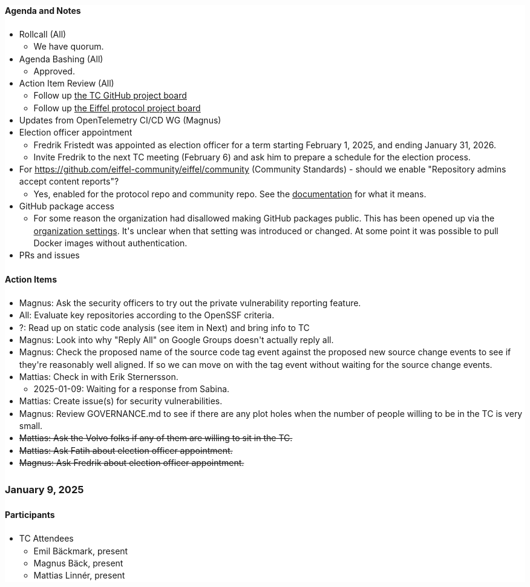 #### Agenda and Notes
* Rollcall (All)
    * We have quorum.
* Agenda Bashing (All)
    * Approved.
* Action Item Review (All)
    * Follow up [the TC GitHub project board](https://github.com/orgs/eiffel-community/projects/3/views/4)
    * Follow up [the Eiffel protocol project board](https://github.com/orgs/eiffel-community/projects/6)
* Updates from OpenTelemetry CI/CD WG (Magnus)
* Election officer appointment
    * Fredrik Fristedt was appointed as election officer for a term starting February 1, 2025, and ending January 31, 2026.
    * Invite Fredrik to the next TC meeting (February 6) and ask him to prepare a schedule for the election process.
* For https://github.com/eiffel-community/eiffel/community (Community Standards) - should we enable "Repository admins accept content reports"?
    * Yes, enabled for the protocol repo and community repo. See the [documentation](https://docs.github.com/en/communities/maintaining-your-safety-on-github/reporting-abuse-or-spam) for what it means.
* GitHub package access
    * For some reason the organization had disallowed making GitHub packages public. This has been opened up via the [organization settings](https://github.com/organizations/eiffel-community/settings/packages). It's unclear when that setting was introduced or changed. At some point it was possible to pull Docker images without authentication.
* PRs and issues

#### Action Items
* Magnus: Ask the security officers to try out the private vulnerability reporting feature.
* All: Evaluate key repositories according to the OpenSSF criteria.
* ?: Read up on static code analysis (see item in Next) and bring info to TC
* Magnus: Look into why "Reply All" on Google Groups doesn't actually reply all.
* Magnus: Check the proposed name of the source code tag event against the proposed new source change events to see if they're reasonably well aligned. If so we can move on with the tag event without waiting for the source change events.
* Mattias: Check in with Erik Sternersson.
    * 2025-01-09: Waiting for a response from Sabina.
* Mattias: Create issue(s) for security vulnerabilities.
* Magnus: Review GOVERNANCE.md to see if there are any plot holes when the number of people willing to be in the TC is very small.
* ~~Mattias: Ask the Volvo folks if any of them are willing to sit in the TC.~~
* ~~Mattias: Ask Fatih about election officer appointment.~~
* ~~Magnus: Ask Fredrik about election officer appointment.~~

### January 9, 2025

#### Participants

* TC Attendees
    * Emil Bäckmark, present
    * Magnus Bäck, present
    * Mattias Linnér, present
